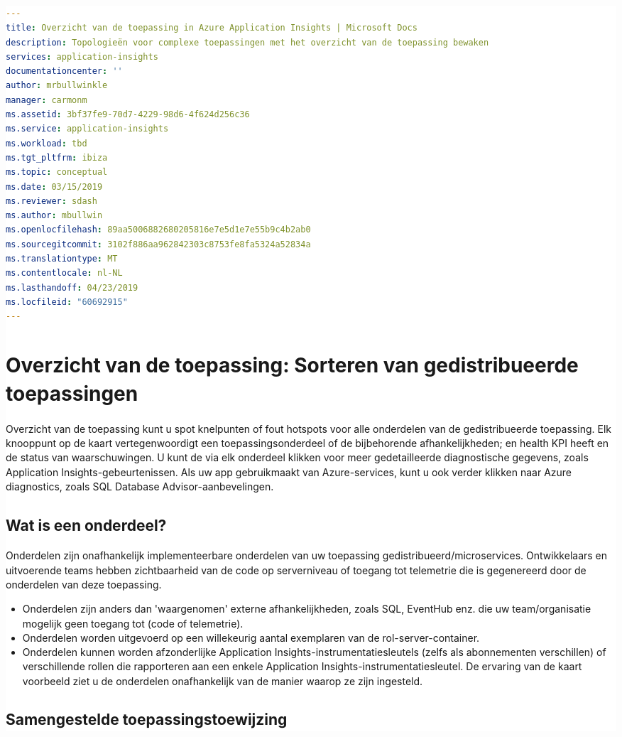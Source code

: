 ```yaml
---
title: Overzicht van de toepassing in Azure Application Insights | Microsoft Docs
description: Topologieën voor complexe toepassingen met het overzicht van de toepassing bewaken
services: application-insights
documentationcenter: ''
author: mrbullwinkle
manager: carmonm
ms.assetid: 3bf37fe9-70d7-4229-98d6-4f624d256c36
ms.service: application-insights
ms.workload: tbd
ms.tgt_pltfrm: ibiza
ms.topic: conceptual
ms.date: 03/15/2019
ms.reviewer: sdash
ms.author: mbullwin
ms.openlocfilehash: 89aa5006882680205816e7e5d1e7e55b9c4b2ab0
ms.sourcegitcommit: 3102f886aa962842303c8753fe8fa5324a52834a
ms.translationtype: MT
ms.contentlocale: nl-NL
ms.lasthandoff: 04/23/2019
ms.locfileid: "60692915"
---
```

# <a name="application-map-triage-distributed-applications"></a>Overzicht van de toepassing: Sorteren van gedistribueerde toepassingen

Overzicht van de toepassing kunt u spot knelpunten of fout hotspots voor alle onderdelen van de gedistribueerde toepassing. Elk knooppunt op de kaart vertegenwoordigt een toepassingsonderdeel of de bijbehorende afhankelijkheden; en health KPI heeft en de status van waarschuwingen. U kunt de via elk onderdeel klikken voor meer gedetailleerde diagnostische gegevens, zoals Application Insights-gebeurtenissen. Als uw app gebruikmaakt van Azure-services, kunt u ook verder klikken naar Azure diagnostics, zoals SQL Database Advisor-aanbevelingen.

## <a name="what-is-a-component"></a>Wat is een onderdeel?

Onderdelen zijn onafhankelijk implementeerbare onderdelen van uw toepassing gedistribueerd/microservices. Ontwikkelaars en uitvoerende teams hebben zichtbaarheid van de code op serverniveau of toegang tot telemetrie die is gegenereerd door de onderdelen van deze toepassing. 

* Onderdelen zijn anders dan 'waargenomen' externe afhankelijkheden, zoals SQL, EventHub enz. die uw team/organisatie mogelijk geen toegang tot (code of telemetrie).
* Onderdelen worden uitgevoerd op een willekeurig aantal exemplaren van de rol-server-container.
* Onderdelen kunnen worden afzonderlijke Application Insights-instrumentatiesleutels (zelfs als abonnementen verschillen) of verschillende rollen die rapporteren aan een enkele Application Insights-instrumentatiesleutel. De ervaring van de kaart voorbeeld ziet u de onderdelen onafhankelijk van de manier waarop ze zijn ingesteld.

## <a name="composite-application-map"></a>Samengestelde toepassingstoewijzing
